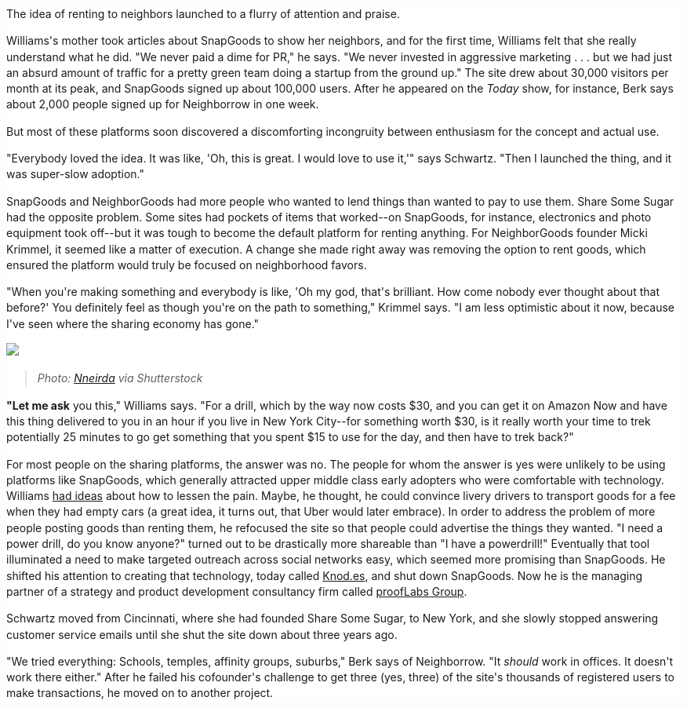 The idea of renting to neighbors launched to a flurry of attention and praise.

Williams's mother took articles about SnapGoods to show her neighbors, and for the first time, Williams felt that she really understand what he did. "We never paid a dime for PR," he says. "We never invested in aggressive marketing . . . but we had just an absurd amount of traffic for a pretty green team doing a startup from the ground up." The site drew about 30,000 visitors per month at its peak, and SnapGoods signed up about 100,000 users. After he appeared on the _Today_ show, for instance, Berk says about 2,000 people signed up for Neighborrow in one week.

But most of these platforms soon discovered a discomforting incongruity between enthusiasm for the concept and actual use.

"Everybody loved the idea. It was like, 'Oh, this is great. I would love to use it,'" says Schwartz. "Then I launched the thing, and it was super-slow adoption."

SnapGoods and NeighborGoods had more people who wanted to lend things than wanted to pay to use them. Share Some Sugar had the opposite problem. Some sites had pockets of items that worked--on SnapGoods, for instance, electronics and photo equipment took off--but it was tough to become the default platform for renting anything. For NeighborGoods founder Micki Krimmel, it seemed like a matter of execution. A change she made right away was removing the option to rent goods, which ensured the platform would truly be focused on neighborhood favors.

"When you're making something and everybody is like, 'Oh my god, that's brilliant. How come nobody ever thought about that before?' You definitely feel as though you're on the path to something," Krimmel says. "I am less optimistic about it now, because I've seen where the sharing economy has gone."

![](http://a.fastcompany.net/multisite_files/fastcompany/imagecache/inline-large/inline/2015/09/3050775-inline-i-1-the-sharing-economy-is-dead-and-we-killed-it.jpg)

> _Photo: [Nneirda](http://www.shutterstock.com/pic-309725210/stock-photo-close-up-photo-of-a-cnc-drilling.html?src=QEghKJIWsHjsCpd8oXwEUw-1-50) via Shutterstock_

**"Let me ask** you this," Williams says. "For a drill, which by the way now costs $30, and you can get it on Amazon Now and have this thing delivered to you in an hour if you live in New York City--for something worth $30, is it really worth your time to trek potentially 25 minutes to go get something that you spent $15 to use for the day, and then have to trek back?"

For most people on the sharing platforms, the answer was no. The people for whom the answer is yes were unlikely to be using platforms like SnapGoods, which generally attracted upper middle class early adopters who were comfortable with technology. Williams [had ideas](http://www.fastcompany.com/3000124/snapgoods-ceo-ron-j-williams-has-problems) about how to lessen the pain. Maybe, he thought, he could convince livery drivers to transport goods for a fee when they had empty cars (a great idea, it turns out, that Uber would later embrace). In order to address the problem of more people posting goods than renting them, he refocused the site so that people could advertise the things they wanted. "I need a power drill, do you know anyone?" turned out to be drastically more shareable than "I have a powerdrill!" Eventually that tool illuminated a need to make targeted outreach across social networks easy, which seemed more promising than SnapGoods. He shifted his attention to creating that technology, today called [Knod.es](http://www.getsimplist.com/), and shut down SnapGoods. Now he is the managing partner of a strategy and product development consultancy firm called [proofLabs Group](http://www.prooflabsgroup.com/#main).

Schwartz moved from Cincinnati, where she had founded Share Some Sugar, to New York, and she slowly stopped answering customer service emails until she shut the site down about three years ago.

"We tried everything: Schools, temples, affinity groups, suburbs," Berk says of Neighborrow. "It _should_ work in offices. It doesn't work there either." After he failed his cofounder's challenge to get three (yes, three) of the site's thousands of registered users to make transactions, he moved on to another project.
